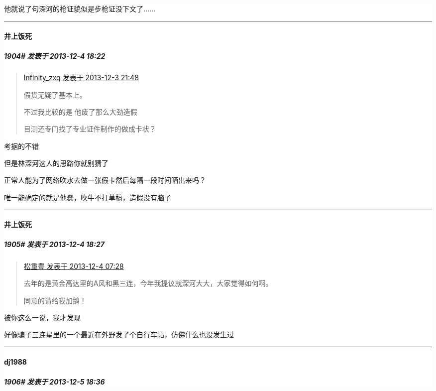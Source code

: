 他就说了句深河的枪证貌似是步枪证没下文了……







-----

####  井上饭死  
##### 1904#       发表于 2013-12-4 18:22



<blockquote><a href="httphttps://bbs.saraba1st.com/2b/forum.php?mod=redirect&amp;goto=findpost&amp;pid=23777338&amp;ptid=976510" target="_blank">Infinity_zxq 发表于 2013-12-3 21:48</a>

假货无疑了基本上。

不过我比较的是 他废了那么大劲造假 

目测还专门找了专业证件制作的做成卡状？</blockquote>
考据的不错


但是林深河这人的思路你就别猜了

正常人能为了网络吹水去做一张假卡然后每隔一段时间晒出来吗？


唯一能确定的就是他蠢，吹牛不打草稿，造假没有脑子







-----

####  井上饭死  
##### 1905#       发表于 2013-12-4 18:27



<blockquote><a href="httphttps://bbs.saraba1st.com/2b/forum.php?mod=redirect&amp;goto=findpost&amp;pid=23779511&amp;ptid=976510" target="_blank">松重豊 发表于 2013-12-4 07:28</a>

去年的是黄金高达里的A风和黑三连，今年我提议就深河大大，大家觉得如何啊。


同意的请给我加鹅！</blockquote>
被你这么一说，我才发现


好像骗子三连星里的一个最近在外野发了个自行车帖，仿佛什么也没发生过







-----

####  dj1988  
##### 1906#       发表于 2013-12-5 18:36
